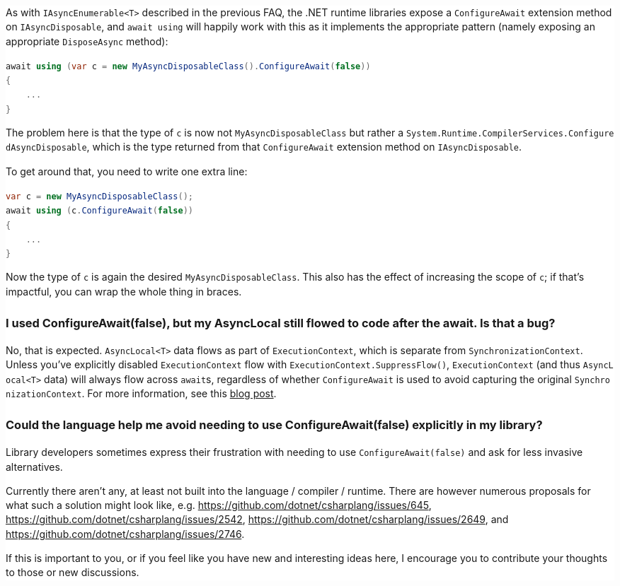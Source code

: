 As with `IAsyncEnumerable<T>` described in the previous FAQ, the .NET runtime libraries expose a `ConfigureAwait` extension method on `IAsyncDisposable`, and `await using` will happily work with this as it implements the appropriate pattern (namely exposing an appropriate `DisposeAsync` method):

```c#
await using (var c = new MyAsyncDisposableClass().ConfigureAwait(false))
{
    ...
}
```

The problem here is that the type of `c` is now not `MyAsyncDisposableClass` but rather a `System.Runtime.CompilerServices.ConfiguredAsyncDisposable`, which is the type returned from that `ConfigureAwait` extension method on `IAsyncDisposable`.

To get around that, you need to write one extra line:

```c#
var c = new MyAsyncDisposableClass();
await using (c.ConfigureAwait(false))
{
    ...
}
```

Now the type of `c` is again the desired `MyAsyncDisposableClass`. This also has the effect of increasing the scope of `c`; if that’s impactful, you can wrap the whole thing in braces.

### I used ConfigureAwait(false), but my AsyncLocal still flowed to code after the await. Is that a bug?[](https://devblogs.microsoft.com/dotnet/configureawait-faq/#i-used-configureawaitfalse-but-my-asynclocal-still-flowed-to-code-after-the-await-is-that-a-bug)

No, that is expected. `AsyncLocal<T>` data flows as part of `ExecutionContext`, which is separate from `SynchronizationContext`. Unless you’ve explicitly disabled `ExecutionContext` flow with `ExecutionContext.SuppressFlow()`, `ExecutionContext` (and thus `AsyncLocal<T>` data) will always flow across `await`s, regardless of whether `ConfigureAwait` is used to avoid capturing the original `SynchronizationContext`. For more information, see this [blog post](https://devblogs.microsoft.com/pfxteam/executioncontext-vs-synchronizationcontext/).

### Could the language help me avoid needing to use ConfigureAwait(false) explicitly in my library?[](https://devblogs.microsoft.com/dotnet/configureawait-faq/#could-the-language-help-me-avoid-needing-to-use-configureawaitfalse-explicitly-in-my-library)

Library developers sometimes express their frustration with needing to use `ConfigureAwait(false)` and ask for less invasive alternatives.

Currently there aren’t any, at least not built into the language / compiler / runtime. There are however numerous proposals for what such a solution might look like, e.g. https://github.com/dotnet/csharplang/issues/645, https://github.com/dotnet/csharplang/issues/2542, https://github.com/dotnet/csharplang/issues/2649, and https://github.com/dotnet/csharplang/issues/2746.

If this is important to you, or if you feel like you have new and interesting ideas here, I encourage you to contribute your thoughts to those or new discussions.